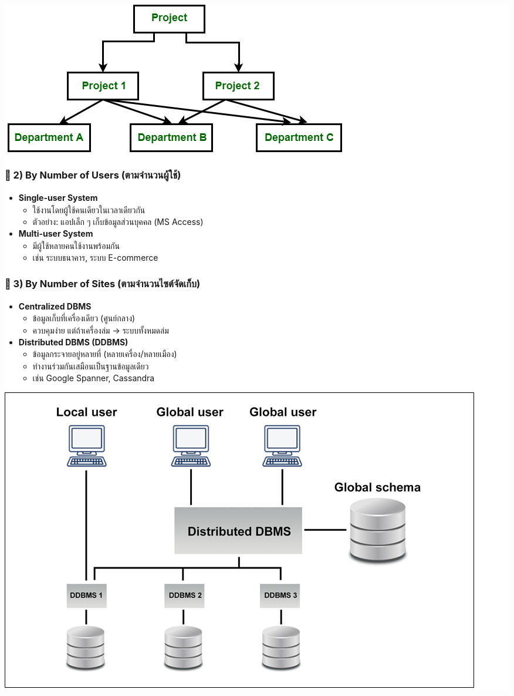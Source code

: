 !['Network Model'](./images/Database_system_concept_and_Architecture/network.png)

### 🔹 2) By Number of Users (ตามจำนวนผู้ใช้)
* **Single-user System**
    * ใช้งานโดยผู้ใช้คนเดียวในเวลาเดียวกัน
    * ตัวอย่าง: แอปเล็ก ๆ เก็บข้อมูลส่วนบุคคล (MS Access)
* **Multi-user System**
    * มีผู้ใช้หลายคนใช้งานพร้อมกัน
    * เช่น ระบบธนาคาร, ระบบ E-commerce

### 🔹 3) By Number of Sites (ตามจำนวนไซต์จัดเก็บ)
* **Centralized DBMS**
    * ข้อมูลเก็บที่เครื่องเดียว (ศูนย์กลาง)
    * ควบคุมง่าย แต่ถ้าเครื่องล่ม → ระบบทั้งหมดล่ม
* **Distributed DBMS (DDBMS)**
    * ข้อมูลกระจายอยู่หลายที่ (หลายเครื่อง/หลายเมือง)
    * ทำงานร่วมกันเสมือนเป็นฐานข้อมูลเดียว
    * เช่น Google Spanner, Cassandra

!['Distributed DBMS'](./images/Database_system_concept_and_Architecture/DistributedDatabase.png)
